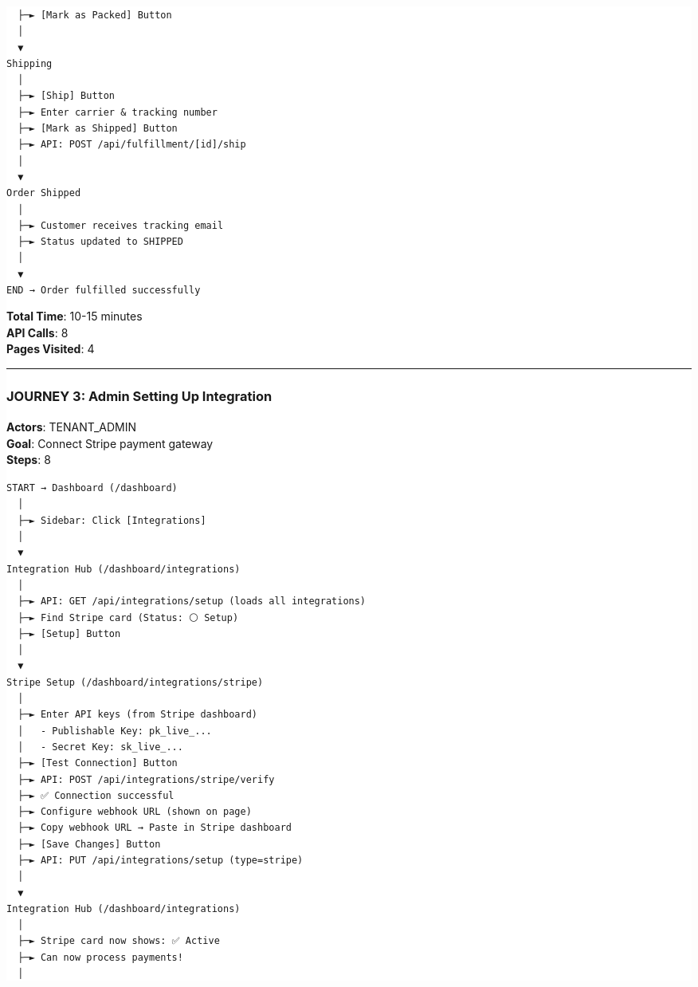 ```
  ├─► [Mark as Packed] Button
  │
  ▼
Shipping
  │
  ├─► [Ship] Button
  ├─► Enter carrier & tracking number
  ├─► [Mark as Shipped] Button
  ├─► API: POST /api/fulfillment/[id]/ship
  │
  ▼
Order Shipped
  │
  ├─► Customer receives tracking email
  ├─► Status updated to SHIPPED
  │
  ▼
END → Order fulfilled successfully
```

**Total Time**: 10-15 minutes  
**API Calls**: 8  
**Pages Visited**: 4

---

### JOURNEY 3: Admin Setting Up Integration

**Actors**: TENANT_ADMIN  
**Goal**: Connect Stripe payment gateway  
**Steps**: 8

```
START → Dashboard (/dashboard)
  │
  ├─► Sidebar: Click [Integrations]
  │
  ▼
Integration Hub (/dashboard/integrations)
  │
  ├─► API: GET /api/integrations/setup (loads all integrations)
  ├─► Find Stripe card (Status: ⚪ Setup)
  ├─► [Setup] Button
  │
  ▼
Stripe Setup (/dashboard/integrations/stripe)
  │
  ├─► Enter API keys (from Stripe dashboard)
  │   - Publishable Key: pk_live_...
  │   - Secret Key: sk_live_...
  ├─► [Test Connection] Button
  ├─► API: POST /api/integrations/stripe/verify
  ├─► ✅ Connection successful
  ├─► Configure webhook URL (shown on page)
  ├─► Copy webhook URL → Paste in Stripe dashboard
  ├─► [Save Changes] Button
  ├─► API: PUT /api/integrations/setup (type=stripe)
  │
  ▼
Integration Hub (/dashboard/integrations)
  │
  ├─► Stripe card now shows: ✅ Active
  ├─► Can now process payments!
  │
```